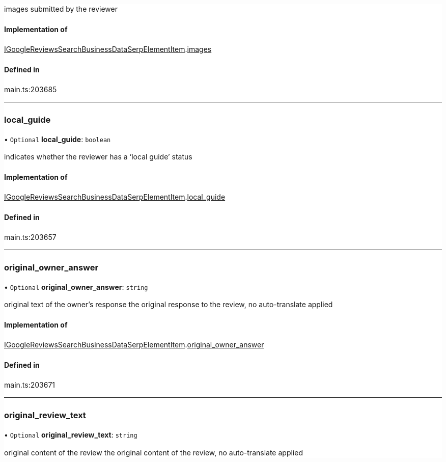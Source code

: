 images submitted by the reviewer

#### Implementation of

[IGoogleReviewsSearchBusinessDataSerpElementItem](../interfaces/IGoogleReviewsSearchBusinessDataSerpElementItem.md).[images](../interfaces/IGoogleReviewsSearchBusinessDataSerpElementItem.md#images)

#### Defined in

main.ts:203685

___

### local\_guide

• `Optional` **local\_guide**: `boolean`

indicates whether the reviewer has a ‘local guide’ status

#### Implementation of

[IGoogleReviewsSearchBusinessDataSerpElementItem](../interfaces/IGoogleReviewsSearchBusinessDataSerpElementItem.md).[local_guide](../interfaces/IGoogleReviewsSearchBusinessDataSerpElementItem.md#local_guide)

#### Defined in

main.ts:203657

___

### original\_owner\_answer

• `Optional` **original\_owner\_answer**: `string`

original text of the owner’s response
the original response to the review, no auto-translate applied

#### Implementation of

[IGoogleReviewsSearchBusinessDataSerpElementItem](../interfaces/IGoogleReviewsSearchBusinessDataSerpElementItem.md).[original_owner_answer](../interfaces/IGoogleReviewsSearchBusinessDataSerpElementItem.md#original_owner_answer)

#### Defined in

main.ts:203671

___

### original\_review\_text

• `Optional` **original\_review\_text**: `string`

original content of the review
the original content of the review, no auto-translate applied
